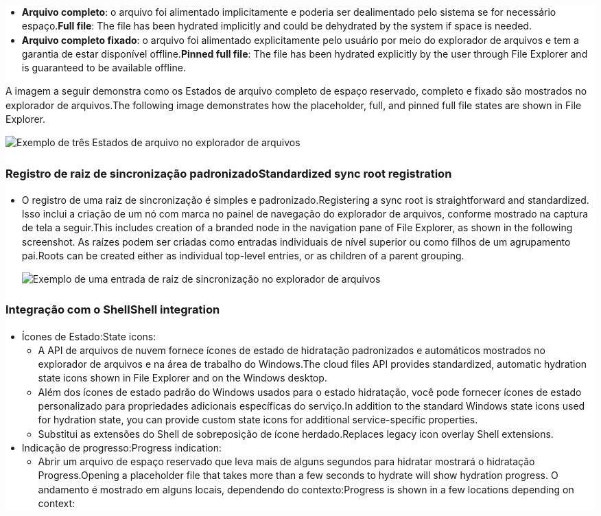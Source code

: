   * <span data-ttu-id="bef5a-125">**Arquivo completo**: o arquivo foi alimentado implicitamente e poderia ser dealimentado pelo sistema se for necessário espaço.</span><span class="sxs-lookup"><span data-stu-id="bef5a-125">**Full file**: The file has been hydrated implicitly and could be dehydrated by the system if space is needed.</span></span>
  * <span data-ttu-id="bef5a-126">**Arquivo completo fixado**: o arquivo foi alimentado explicitamente pelo usuário por meio do explorador de arquivos e tem a garantia de estar disponível offline.</span><span class="sxs-lookup"><span data-stu-id="bef5a-126">**Pinned full file**: The file has been hydrated explicitly by the user through File Explorer and is guaranteed to be available offline.</span></span>

<span data-ttu-id="bef5a-127">A imagem a seguir demonstra como os Estados de arquivo completo de espaço reservado, completo e fixado são mostrados no explorador de arquivos.</span><span class="sxs-lookup"><span data-stu-id="bef5a-127">The following image demonstrates how the placeholder, full, and pinned full file states are shown in File Explorer.</span></span>

  ![Exemplo de três Estados de arquivo no explorador de arquivos](images/cloud-file-states-file-explorer.png)

### <a name="standardized-sync-root-registration"></a><span data-ttu-id="bef5a-129">Registro de raiz de sincronização padronizado</span><span class="sxs-lookup"><span data-stu-id="bef5a-129">Standardized sync root registration</span></span>

* <span data-ttu-id="bef5a-130">O registro de uma raiz de sincronização é simples e padronizado.</span><span class="sxs-lookup"><span data-stu-id="bef5a-130">Registering a sync root is straightforward and standardized.</span></span> <span data-ttu-id="bef5a-131">Isso inclui a criação de um nó com marca no painel de navegação do explorador de arquivos, conforme mostrado na captura de tela a seguir.</span><span class="sxs-lookup"><span data-stu-id="bef5a-131">This includes creation of a branded node in the navigation pane of File Explorer, as shown in the following screenshot.</span></span> <span data-ttu-id="bef5a-132">As raízes podem ser criadas como entradas individuais de nível superior ou como filhos de um agrupamento pai.</span><span class="sxs-lookup"><span data-stu-id="bef5a-132">Roots can be created either as individual top-level entries, or as children of a parent grouping.</span></span>

  ![Exemplo de uma entrada de raiz de sincronização no explorador de arquivos](images/register-sync-root-file-explorer.png)

### <a name="shell-integration"></a><span data-ttu-id="bef5a-134">Integração com o Shell</span><span class="sxs-lookup"><span data-stu-id="bef5a-134">Shell integration</span></span>

* <span data-ttu-id="bef5a-135">Ícones de Estado:</span><span class="sxs-lookup"><span data-stu-id="bef5a-135">State icons:</span></span>
  * <span data-ttu-id="bef5a-136">A API de arquivos de nuvem fornece ícones de estado de hidratação padronizados e automáticos mostrados no explorador de arquivos e na área de trabalho do Windows.</span><span class="sxs-lookup"><span data-stu-id="bef5a-136">The cloud files API provides standardized, automatic hydration state icons shown in File Explorer and on the Windows desktop.</span></span>
  * <span data-ttu-id="bef5a-137">Além dos ícones de estado padrão do Windows usados para o estado hidratação, você pode fornecer ícones de estado personalizado para propriedades adicionais específicas do serviço.</span><span class="sxs-lookup"><span data-stu-id="bef5a-137">In addition to the standard Windows state icons used for hydration state, you can provide custom state icons for additional service-specific properties.</span></span>
  * <span data-ttu-id="bef5a-138">Substitui as extensões do Shell de sobreposição de ícone herdado.</span><span class="sxs-lookup"><span data-stu-id="bef5a-138">Replaces legacy icon overlay Shell extensions.</span></span>
* <span data-ttu-id="bef5a-139">Indicação de progresso:</span><span class="sxs-lookup"><span data-stu-id="bef5a-139">Progress indication:</span></span>
  * <span data-ttu-id="bef5a-140">Abrir um arquivo de espaço reservado que leva mais de alguns segundos para hidratar mostrará o hidratação Progress.</span><span class="sxs-lookup"><span data-stu-id="bef5a-140">Opening a placeholder file that takes more than a few seconds to hydrate will show hydration progress.</span></span> <span data-ttu-id="bef5a-141">O andamento é mostrado em alguns locais, dependendo do contexto:</span><span class="sxs-lookup"><span data-stu-id="bef5a-141">Progress is shown in a few locations depending on context:</span></span>
